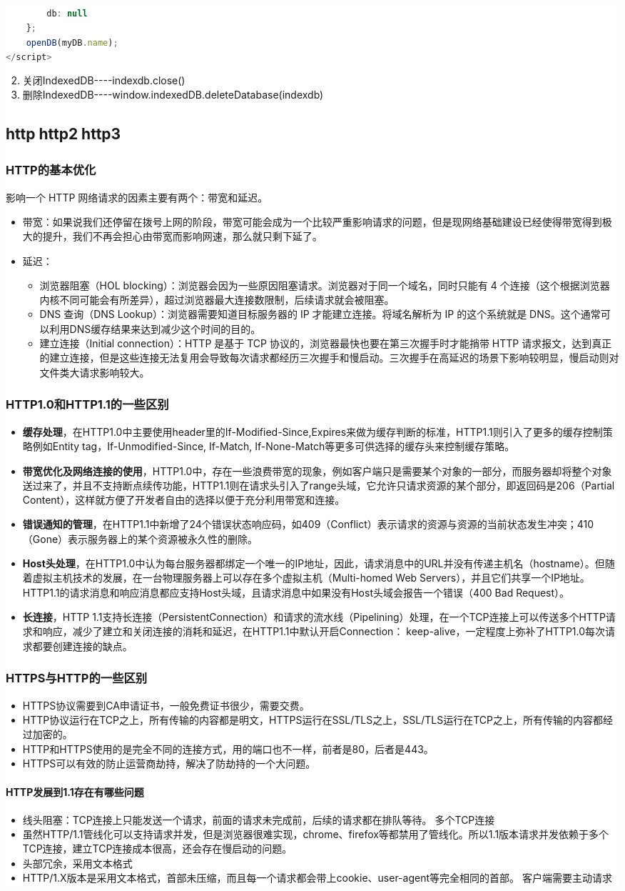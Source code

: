 ```js
        db: null
    };
    openDB(myDB.name);
</script>
```

2. 关闭IndexedDB----indexdb.close()
3. 删除IndexedDB----window.indexedDB.deleteDatabase(indexdb)

## http http2 http3

### HTTP的基本优化

影响一个 HTTP 网络请求的因素主要有两个：带宽和延迟。

- 带宽：如果说我们还停留在拨号上网的阶段，带宽可能会成为一个比较严重影响请求的问题，但是现网络基础建设已经使得带宽得到极大的提升，我们不再会担心由带宽而影响网速，那么就只剩下延了。

- 延迟：
  - 浏览器阻塞（HOL blocking）：浏览器会因为一些原因阻塞请求。浏览器对于同一个域名，同时只能有 4 个连接（这个根据浏览器内核不同可能会有所差异），超过浏览器最大连接数限制，后续请求就会被阻塞。
  - DNS 查询（DNS Lookup）：浏览器需要知道目标服务器的 IP 才能建立连接。将域名解析为 IP 的这个系统就是 DNS。这个通常可以利用DNS缓存结果来达到减少这个时间的目的。
  - 建立连接（Initial connection）：HTTP 是基于 TCP 协议的，浏览器最快也要在第三次握手时才能捎带 HTTP 请求报文，达到真正的建立连接，但是这些连接无法复用会导致每次请求都经历三次握手和慢启动。三次握手在高延迟的场景下影响较明显，慢启动则对文件类大请求影响较大。

### HTTP1.0和HTTP1.1的一些区别

- **缓存处理**，在HTTP1.0中主要使用header里的If-Modified-Since,Expires来做为缓存判断的标准，HTTP1.1则引入了更多的缓存控制策略例如Entity tag，If-Unmodified-Since, If-Match, If-None-Match等更多可供选择的缓存头来控制缓存策略。

- **带宽优化及网络连接的使用**，HTTP1.0中，存在一些浪费带宽的现象，例如客户端只是需要某个对象的一部分，而服务器却将整个对象送过来了，并且不支持断点续传功能，HTTP1.1则在请求头引入了range头域，它允许只请求资源的某个部分，即返回码是206（Partial Content），这样就方便了开发者自由的选择以便于充分利用带宽和连接。

- **错误通知的管理**，在HTTP1.1中新增了24个错误状态响应码，如409（Conflict）表示请求的资源与资源的当前状态发生冲突；410（Gone）表示服务器上的某个资源被永久性的删除。

- **Host头处理**，在HTTP1.0中认为每台服务器都绑定一个唯一的IP地址，因此，请求消息中的URL并没有传递主机名（hostname）。但随着虚拟主机技术的发展，在一台物理服务器上可以存在多个虚拟主机（Multi-homed Web Servers），并且它们共享一个IP地址。HTTP1.1的请求消息和响应消息都应支持Host头域，且请求消息中如果没有Host头域会报告一个错误（400 Bad Request）。
  
- **长连接**，HTTP 1.1支持长连接（PersistentConnection）和请求的流水线（Pipelining）处理，在一个TCP连接上可以传送多个HTTP请求和响应，减少了建立和关闭连接的消耗和延迟，在HTTP1.1中默认开启Connection： keep-alive，一定程度上弥补了HTTP1.0每次请求都要创建连接的缺点。

### HTTPS与HTTP的一些区别

- HTTPS协议需要到CA申请证书，一般免费证书很少，需要交费。
- HTTP协议运行在TCP之上，所有传输的内容都是明文，HTTPS运行在SSL/TLS之上，SSL/TLS运行在TCP之上，所有传输的内容都经过加密的。
- HTTP和HTTPS使用的是完全不同的连接方式，用的端口也不一样，前者是80，后者是443。
- HTTPS可以有效的防止运营商劫持，解决了防劫持的一个大问题。

#### HTTP发展到1.1存在有哪些问题

- 线头阻塞：TCP连接上只能发送一个请求，前面的请求未完成前，后续的请求都在排队等待。
多个TCP连接
- 虽然HTTP/1.1管线化可以支持请求并发，但是浏览器很难实现，chrome、firefox等都禁用了管线化。所以1.1版本请求并发依赖于多个TCP连接，建立TCP连接成本很高，还会存在慢启动的问题。
- 头部冗余，采用文本格式
- HTTP/1.X版本是采用文本格式，首部未压缩，而且每一个请求都会带上cookie、user-agent等完全相同的首部。
客户端需要主动请求
